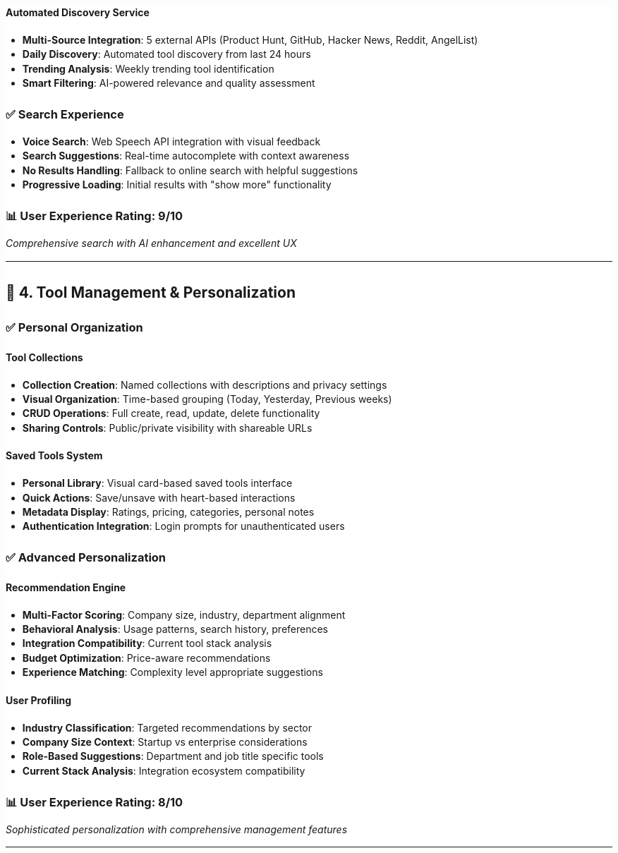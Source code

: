 #### **Automated Discovery Service**
- **Multi-Source Integration**: 5 external APIs (Product Hunt, GitHub, Hacker News, Reddit, AngelList)
- **Daily Discovery**: Automated tool discovery from last 24 hours
- **Trending Analysis**: Weekly trending tool identification
- **Smart Filtering**: AI-powered relevance and quality assessment

### ✅ **Search Experience**
- **Voice Search**: Web Speech API integration with visual feedback
- **Search Suggestions**: Real-time autocomplete with context awareness
- **No Results Handling**: Fallback to online search with helpful suggestions
- **Progressive Loading**: Initial results with "show more" functionality

### 📊 **User Experience Rating: 9/10**
*Comprehensive search with AI enhancement and excellent UX*

---

## 📱 4. Tool Management & Personalization

### ✅ **Personal Organization**

#### **Tool Collections**
- **Collection Creation**: Named collections with descriptions and privacy settings
- **Visual Organization**: Time-based grouping (Today, Yesterday, Previous weeks)
- **CRUD Operations**: Full create, read, update, delete functionality
- **Sharing Controls**: Public/private visibility with shareable URLs

#### **Saved Tools System**
- **Personal Library**: Visual card-based saved tools interface
- **Quick Actions**: Save/unsave with heart-based interactions
- **Metadata Display**: Ratings, pricing, categories, personal notes
- **Authentication Integration**: Login prompts for unauthenticated users

### ✅ **Advanced Personalization**

#### **Recommendation Engine**
- **Multi-Factor Scoring**: Company size, industry, department alignment
- **Behavioral Analysis**: Usage patterns, search history, preferences
- **Integration Compatibility**: Current tool stack analysis
- **Budget Optimization**: Price-aware recommendations
- **Experience Matching**: Complexity level appropriate suggestions

#### **User Profiling**
- **Industry Classification**: Targeted recommendations by sector
- **Company Size Context**: Startup vs enterprise considerations
- **Role-Based Suggestions**: Department and job title specific tools
- **Current Stack Analysis**: Integration ecosystem compatibility

### 📊 **User Experience Rating: 8/10**
*Sophisticated personalization with comprehensive management features*

---